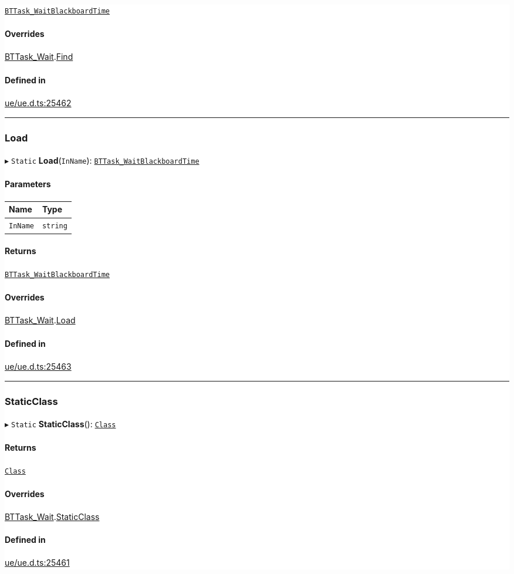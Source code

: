 [`BTTask_WaitBlackboardTime`](ue_ue.BTTask_WaitBlackboardTime.md)

#### Overrides

[BTTask_Wait](ue_ue.BTTask_Wait.md).[Find](ue_ue.BTTask_Wait.md#find)

#### Defined in

[ue/ue.d.ts:25462](https://github.com/YugMetaverse/yug_typings/blob/b7d9b19/ue/ue.d.ts#L25462)

___

### Load

▸ `Static` **Load**(`InName`): [`BTTask_WaitBlackboardTime`](ue_ue.BTTask_WaitBlackboardTime.md)

#### Parameters

| Name | Type |
| :------ | :------ |
| `InName` | `string` |

#### Returns

[`BTTask_WaitBlackboardTime`](ue_ue.BTTask_WaitBlackboardTime.md)

#### Overrides

[BTTask_Wait](ue_ue.BTTask_Wait.md).[Load](ue_ue.BTTask_Wait.md#load)

#### Defined in

[ue/ue.d.ts:25463](https://github.com/YugMetaverse/yug_typings/blob/b7d9b19/ue/ue.d.ts#L25463)

___

### StaticClass

▸ `Static` **StaticClass**(): [`Class`](ue_ue.Class.md)

#### Returns

[`Class`](ue_ue.Class.md)

#### Overrides

[BTTask_Wait](ue_ue.BTTask_Wait.md).[StaticClass](ue_ue.BTTask_Wait.md#staticclass)

#### Defined in

[ue/ue.d.ts:25461](https://github.com/YugMetaverse/yug_typings/blob/b7d9b19/ue/ue.d.ts#L25461)
